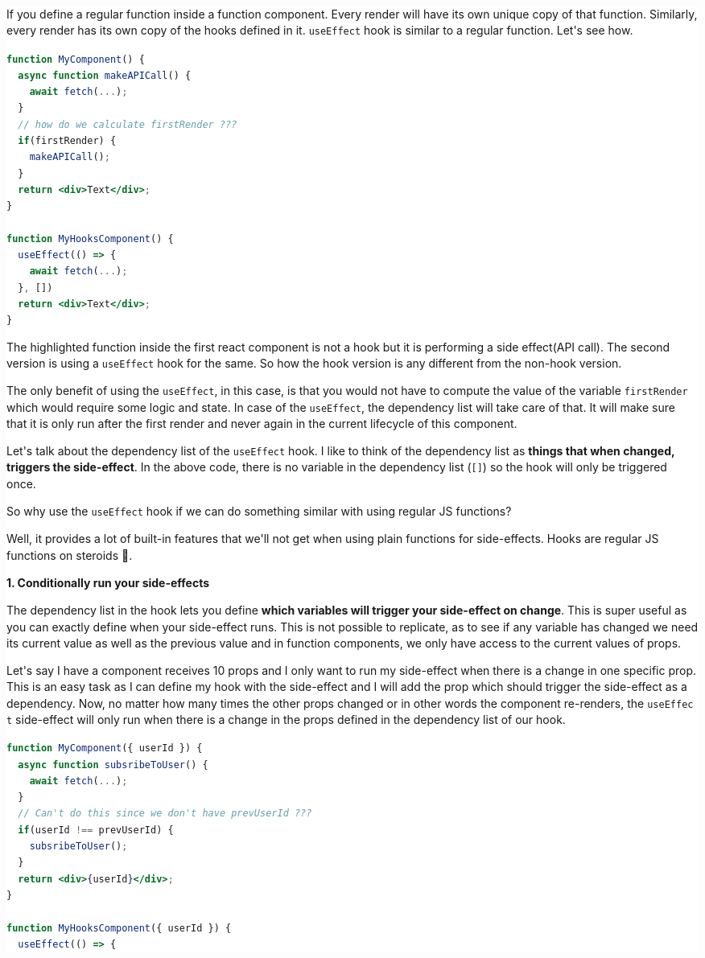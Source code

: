 If you define a regular function inside a function component. Every render will have its own unique copy of that function. Similarly, every render has its own copy of the hooks defined in it. `useEffect` hook is similar to a regular function. Let's see how.

```jsx {2,3,4,5,6,7,12,13,14}
function MyComponent() {
  async function makeAPICall() {
    await fetch(...);
  }
  // how do we calculate firstRender ???
  if(firstRender) {
    makeAPICall();
  }
  return <div>Text</div>;
}

function MyHooksComponent() {
  useEffect(() => {
    await fetch(...);
  }, [])
  return <div>Text</div>;
}
```

The highlighted function inside the first react component is not a hook but it is performing a side effect(API call). The second version is using a `useEffect` hook for the same. So how the hook version is any different from the non-hook version.

The only benefit of using the `useEffect`, in this case, is that you would not have to compute the value of the variable `firstRender` which would require some logic and state. In case of the `useEffect`, the dependency list will take care of that. It will make sure that it is only run after the first render and never again in the current lifecycle of this component.

Let's talk about the dependency list of the `useEffect` hook. I like to think of the dependency list as **things that when changed, triggers the side-effect**. In the above code, there is no variable in the dependency list (`[]`) so the hook will only be triggered once.

So why use the `useEffect` hook if we can do something similar with using regular JS functions?

Well, it provides a lot of built-in features that we'll not get when using plain functions for side-effects. Hooks are regular JS functions on steroids 💪.

**1. Conditionally run your side-effects**

The dependency list in the hook lets you define **which variables will trigger your side-effect on change**. This is super useful as you can exactly define when your side-effect runs. This is not possible to replicate, as to see if any variable has changed we need its current value as well as the previous value and in function components, we only have access to the current values of props.

Let's say I have a component receives 10 props and I only want to run my side-effect when there is a change in one specific prop. This is an easy task as I can define my hook with the side-effect and I will add the prop which should trigger the side-effect as a dependency. Now, no matter how many times the other props changed or in other words the component re-renders, the `useEffect` side-effect will only run when there is a change in the props defined in the dependency list of our hook.

```jsx
function MyComponent({ userId }) {
  async function subsribeToUser() {
    await fetch(...);
  }
  // Can't do this since we don't have prevUserId ???
  if(userId !== prevUserId) {
    subsribeToUser();
  }
  return <div>{userId}</div>;
}

function MyHooksComponent({ userId }) {
  useEffect(() => {
```